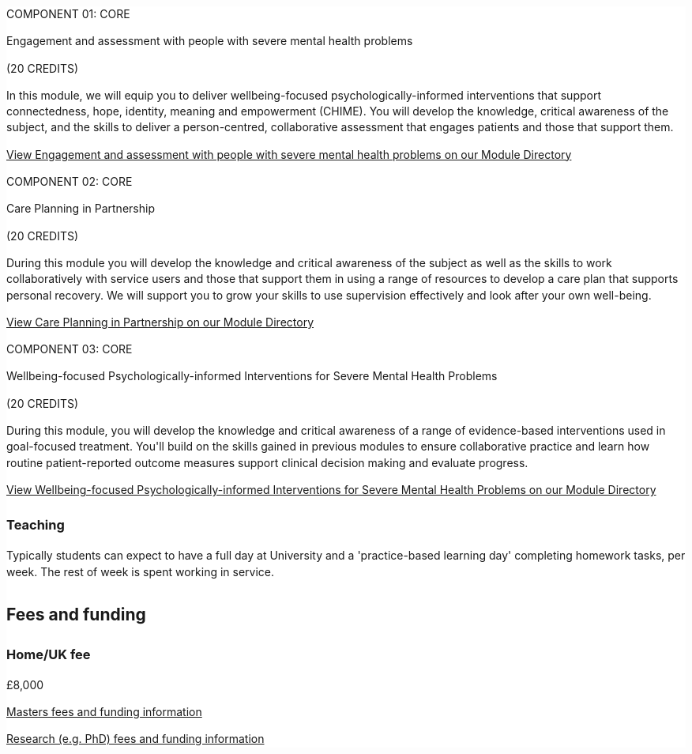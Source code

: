 COMPONENT 01: CORE

Engagement and assessment with people with severe mental health problems

(20 CREDITS)

In this module, we will equip you to deliver wellbeing-focused psychologically-informed interventions that support connectedness, hope, identity, meaning and empowerment (CHIME).
You will develop the knowledge, critical awareness of the subject, and the skills to deliver a person-centred, collaborative assessment that engages patients and those that support them.

[View Engagement and assessment with people with severe mental health problems on our Module Directory](https://www1.essex.ac.uk/modules/Default.aspx?coursecode=HS580&year=25)

COMPONENT 02: CORE

Care Planning in Partnership

(20 CREDITS)

During this module you will develop the knowledge and critical awareness of the subject as well as the skills to work collaboratively with service users and those that support them in using a range of resources to develop a care plan that supports personal recovery.
We will support you to grow your skills to use supervision effectively and look after your own well-being.

[View Care Planning in Partnership on our Module Directory](https://www1.essex.ac.uk/modules/Default.aspx?coursecode=HS581&year=25)

COMPONENT 03: CORE

Wellbeing-focused Psychologically-informed Interventions for Severe Mental Health Problems

(20 CREDITS)

During this module, you will develop the knowledge and critical awareness of a range of evidence-based interventions used in goal-focused treatment. You'll build on the skills gained in previous modules to ensure collaborative practice and learn how routine patient-reported outcome measures support clinical decision making and evaluate progress.

[View Wellbeing-focused Psychologically-informed Interventions for Severe Mental Health Problems on our Module Directory](https://www1.essex.ac.uk/modules/Default.aspx?coursecode=HS582&year=25)

### Teaching

Typically students can expect to have a full day at University and a 'practice-based learning day' completing homework tasks, per week. The rest of week is spent working in service.

## Fees and funding

### Home/UK fee

£8,000

[Masters fees and funding information](https://www.essex.ac.uk/postgraduate/masters/fees-and-funding)

[Research (e.g. PhD) fees and funding information](https://www.essex.ac.uk/postgraduate/research/fees-and-funding)
